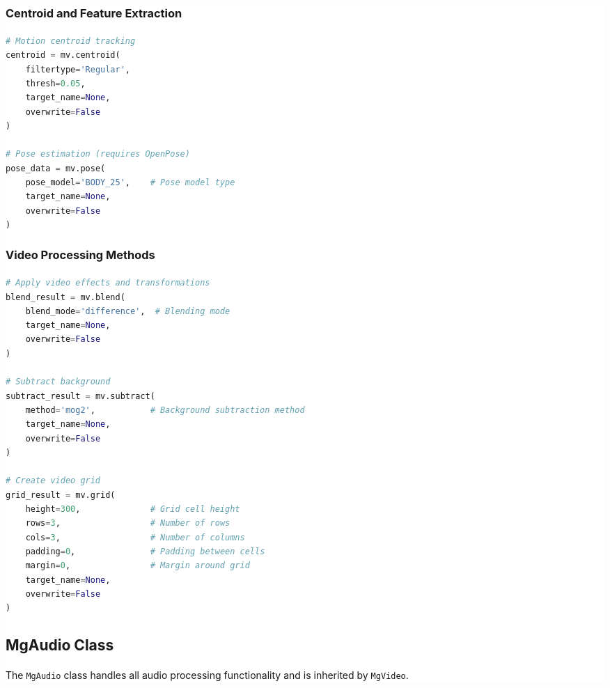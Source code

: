 ### Centroid and Feature Extraction

```python
# Motion centroid tracking
centroid = mv.centroid(
    filtertype='Regular',
    thresh=0.05,
    target_name=None,
    overwrite=False
)

# Pose estimation (requires OpenPose)
pose_data = mv.pose(
    pose_model='BODY_25',    # Pose model type
    target_name=None,
    overwrite=False
)
```

### Video Processing Methods

```python
# Apply video effects and transformations
blend_result = mv.blend(
    blend_mode='difference',  # Blending mode
    target_name=None,
    overwrite=False
)

# Subtract background
subtract_result = mv.subtract(
    method='mog2',           # Background subtraction method
    target_name=None,
    overwrite=False
)

# Create video grid
grid_result = mv.grid(
    height=300,              # Grid cell height
    rows=3,                  # Number of rows
    cols=3,                  # Number of columns
    padding=0,               # Padding between cells
    margin=0,                # Margin around grid
    target_name=None,
    overwrite=False
)
```

## MgAudio Class

The `MgAudio` class handles all audio processing functionality and is inherited by `MgVideo`.
